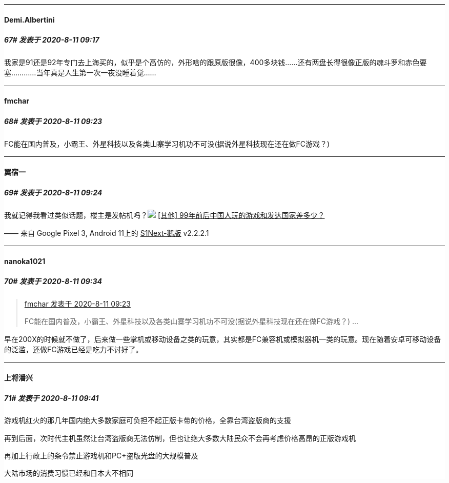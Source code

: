 
-----

####  Demi.Albertini  
##### 67#       发表于 2020-8-11 09:17


我家是91还是92年专门去上海买的，似乎是个高仿的，外形啥的跟原版很像，400多块钱……还有两盘长得很像正版的魂斗罗和赤色要塞…………当年真是人生第一次一夜没睡着觉……


-----

####  fmchar  
##### 68#       发表于 2020-8-11 09:23


FC能在国内普及，小霸王、外星科技以及各类山寨学习机功不可没(据说外星科技现在还在做FC游戏？)


-----

####  翼宿一  
##### 69#       发表于 2020-8-11 09:24


我就记得我看过类似话题，楼主是发帖机吗？<img src="https://static.saraba1st.com/image/smiley/face2017/037.png" referrerpolicy="no-referrer">
[[其他] 99年前后中国人玩的游戏和发达国家差多少？](https://bbs.saraba1st.com/2b/forum.php?mod=viewthread&amp;tid=1945037&amp;extra=page%3D1&amp;page=1&amp;mobile=2)

—— 来自 Google Pixel 3, Android 11上的 [S1Next-鹅版](https://github.com/ykrank/S1-Next/releases) v2.2.2.1


-----

####  nanoka1021  
##### 70#       发表于 2020-8-11 09:34


<blockquote><a href="httphttps://bbs.saraba1st.com/2b/forum.php?mod=redirect&amp;goto=findpost&amp;pid=48390005&amp;ptid=1954113" target="_blank">fmchar 发表于 2020-8-11 09:23</a>

FC能在国内普及，小霸王、外星科技以及各类山寨学习机功不可没(据说外星科技现在还在做FC游戏？) ...</blockquote>
早在200X的时候就不做了，后来做一些掌机或移动设备之类的玩意，其实都是FC兼容机或模拟器机一类的玩意。现在随着安卓可移动设备的泛滥，还做FC游戏已经是吃力不讨好了。


-----

####  上将潘兴  
##### 71#       发表于 2020-8-11 09:41


游戏机红火的那几年国内绝大多数家庭可负担不起正版卡带的价格，全靠台湾盗版商的支援

再到后面，次时代主机虽然让台湾盗版商无法仿制，但也让绝大多数大陆民众不会再考虑价格高昂的正版游戏机

再加上行政上的条令禁止游戏机和PC+盗版光盘的大规模普及

大陆市场的消费习惯已经和日本大不相同
